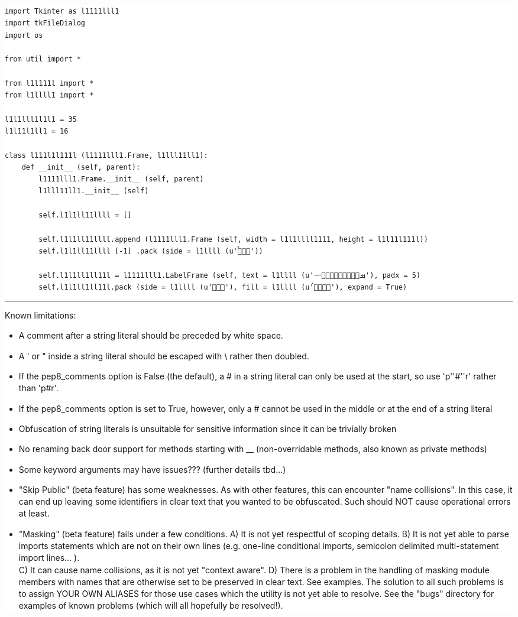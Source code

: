	import Tkinter as l1111lll1
	import tkFileDialog
	import os

	from util import *

	from l1l111l import *
	from l1llll1 import *

	l1l1lll1l1l1 = 35
	l1l11l1ll1 = 16

	class l111l1l111l (l1111lll1.Frame, l1lll11ll1):
		def __init__ (self, parent):	
			l1111lll1.Frame.__init__ (self, parent)
			l1lll11ll1.__init__ (self)
			
			self.l1l1ll11llll = []
			
			self.l1l1ll11llll.append (l1111lll1.Frame (self, width = l1l1llll1111, height = l1l11l111l))
			self.l1l1ll11llll [-1] .pack (side = l1llll (u'ࡶࡲࡴࠬ'))
			
			self.l1l1ll1ll11l = l1111lll1.LabelFrame (self, text = l1llll (u'ࡒࡦࡵࡤࡱࡵࡲࡩ࡯ࡩ࠸'), padx = 5)
			self.l1l1ll1ll11l.pack (side = l1llll (u'ࡺ࡯ࡱࠢ'), fill = l1llll (u'ࡦࡴࡺࡨࠧ'), expand = True)
		
-------------------------------------------------------
		
Known limitations:

- A comment after a string literal should be preceded by white space.
- A ' or " inside a string literal should be escaped with \\ rather then doubled.
- If the pep8_comments option is False (the default), a # in a string literal can only be used at the start, so use 'p''#''r' rather than 'p#r'.
- If the pep8_comments option is set to True, however, only a <blank><blank>#<blank> cannot be used in the middle or at the end of a string literal
- Obfuscation of string literals is unsuitable for sensitive information since it can be trivially broken
- No renaming back door support for methods starting with __ (non-overridable methods, also known as private methods)

- Some keyword arguments may have issues??? (further details tbd...)

* "Skip Public" (beta feature) has some weaknesses.
	As with other features, this can encounter "name collisions". In this case,
	it can end up leaving some identifiers in clear text that you wanted to be 
	obfuscated.  Such should NOT cause operational errors at least.  

* "Masking" (beta feature) fails under a few conditions. 
	A) It is not yet respectful of scoping details.
	B) It is not yet able to parse imports statements which are not on
	   their own lines (e.g. one-line conditional imports, semicolon 
	   delimited multi-statement import lines... ).  
 	C) It can cause name collisions, as it is not yet "context aware".
 	D) There is a problem in the handling of masking module members with 
 	   names that are otherwise set to be preserved in clear text. See
 	   examples. 
    The solution to all such problems is to assign YOUR OWN ALIASES for those use 
    cases which the utility is not yet able to resolve. See the "bugs" directory
    for examples of known problems (which will all hopefully be resolved!). 
